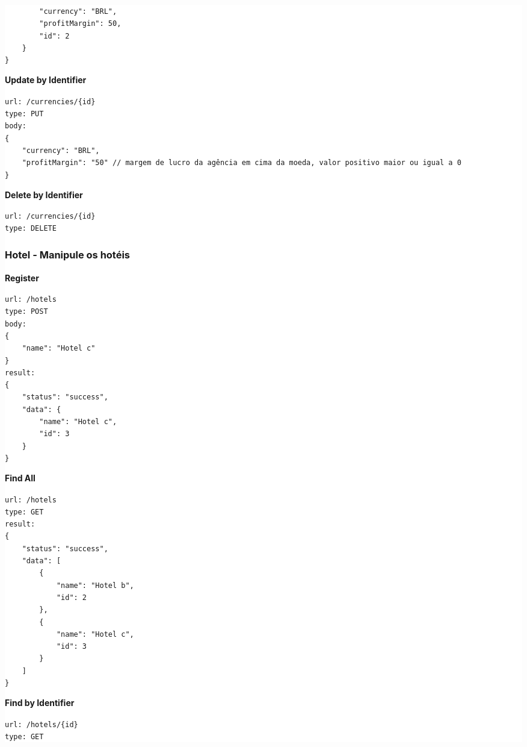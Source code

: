 ```
        "currency": "BRL",
        "profitMargin": 50,
        "id": 2
    }
}
```
**Update by Identifier**
```
url: /currencies/{id}
type: PUT
body:
{
	"currency": "BRL",
	"profitMargin": "50" // margem de lucro da agência em cima da moeda, valor positivo maior ou igual a 0
}
```
**Delete by Identifier**
```
url: /currencies/{id}
type: DELETE
```

### Hotel - Manipule os hotéis
**Register**
```
url: /hotels
type: POST
body:
{
	"name": "Hotel c"
}
result:
{
    "status": "success",
    "data": {
        "name": "Hotel c",
        "id": 3
    }
}
```
**Find All**
```
url: /hotels
type: GET
result:
{
    "status": "success",
    "data": [
        {
            "name": "Hotel b",
            "id": 2
        },
        {
            "name": "Hotel c",
            "id": 3
        }
    ]
}
```
**Find by Identifier**
```
url: /hotels/{id}
type: GET
```
